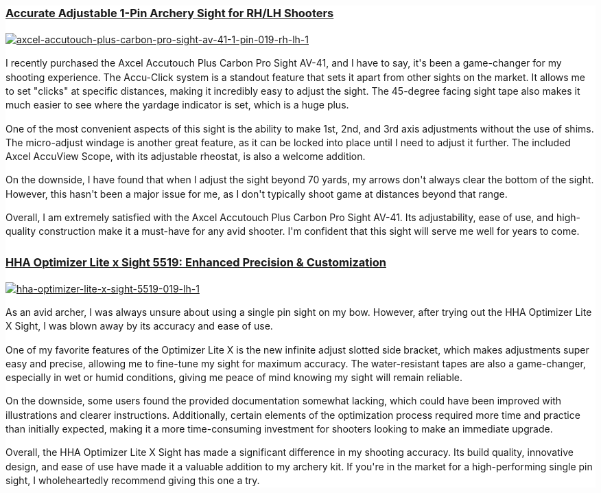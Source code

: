 
### [Accurate Adjustable 1-Pin Archery Sight for RH/LH Shooters](https://serp.ly/@universityofguns/amazon/picatinny-iron-sights?utm_source=universityofguns&utm_medium=website&utm_campaign=universityofguns.com&utm_content=picatinny-iron-sights&utm_term=accurate-adjustable-1-pin-archery-sight-for-rhlh-shooters)

<div class="image"><a href="https://serp.ly/@universityofguns/amazon/picatinny-iron-sights?utm_source=universityofguns&utm_medium=website&utm_campaign=universityofguns.com&utm_content=picatinny-iron-sights&utm_term=axcel-accutouch-plus-carbon-pro-sight-av-41-1-pin-019-rh-lh-1"><img alt="axcel-accutouch-plus-carbon-pro-sight-av-41-1-pin-019-rh-lh-1" src="https://imagedelivery.net/vy2bglCGN6hEeWOnSe2c7A/axcel-accutouch-plus-carbon-pro-sight-av-41-1-pin-019-rh-lh-1/w=720,h=540,fit=pad,background=black"/></a></div>

I recently purchased the Axcel Accutouch Plus Carbon Pro Sight AV-41, and I have to say, it's been a game-changer for my shooting experience. The Accu-Click system is a standout feature that sets it apart from other sights on the market. It allows me to set "clicks" at specific distances, making it incredibly easy to adjust the sight. The 45-degree facing sight tape also makes it much easier to see where the yardage indicator is set, which is a huge plus. 

One of the most convenient aspects of this sight is the ability to make 1st, 2nd, and 3rd axis adjustments without the use of shims. The micro-adjust windage is another great feature, as it can be locked into place until I need to adjust it further. The included Axcel AccuView Scope, with its adjustable rheostat, is also a welcome addition. 

On the downside, I have found that when I adjust the sight beyond 70 yards, my arrows don't always clear the bottom of the sight. However, this hasn't been a major issue for me, as I don't typically shoot game at distances beyond that range. 

Overall, I am extremely satisfied with the Axcel Accutouch Plus Carbon Pro Sight AV-41. Its adjustability, ease of use, and high-quality construction make it a must-have for any avid shooter. I'm confident that this sight will serve me well for years to come. 


### [HHA Optimizer Lite x Sight 5519: Enhanced Precision & Customization](https://serp.ly/@universityofguns/amazon/picatinny-iron-sights?utm_source=universityofguns&utm_medium=website&utm_campaign=universityofguns.com&utm_content=picatinny-iron-sights&utm_term=hha-optimizer-lite-x-sight-5519-enhanced-precision-customization)

<div class="image"><a href="https://serp.ly/@universityofguns/amazon/picatinny-iron-sights?utm_source=universityofguns&utm_medium=website&utm_campaign=universityofguns.com&utm_content=picatinny-iron-sights&utm_term=hha-optimizer-lite-x-sight-5519-019-lh-1"><img alt="hha-optimizer-lite-x-sight-5519-019-lh-1" src="https://imagedelivery.net/vy2bglCGN6hEeWOnSe2c7A/hha-optimizer-lite-x-sight-5519-019-lh-1/w=720,h=540,fit=pad,background=black"/></a></div>

As an avid archer, I was always unsure about using a single pin sight on my bow. However, after trying out the HHA Optimizer Lite X Sight, I was blown away by its accuracy and ease of use. 

One of my favorite features of the Optimizer Lite X is the new infinite adjust slotted side bracket, which makes adjustments super easy and precise, allowing me to fine-tune my sight for maximum accuracy. The water-resistant tapes are also a game-changer, especially in wet or humid conditions, giving me peace of mind knowing my sight will remain reliable. 

On the downside, some users found the provided documentation somewhat lacking, which could have been improved with illustrations and clearer instructions. Additionally, certain elements of the optimization process required more time and practice than initially expected, making it a more time-consuming investment for shooters looking to make an immediate upgrade. 

Overall, the HHA Optimizer Lite X Sight has made a significant difference in my shooting accuracy. Its build quality, innovative design, and ease of use have made it a valuable addition to my archery kit. If you're in the market for a high-performing single pin sight, I wholeheartedly recommend giving this one a try. 
